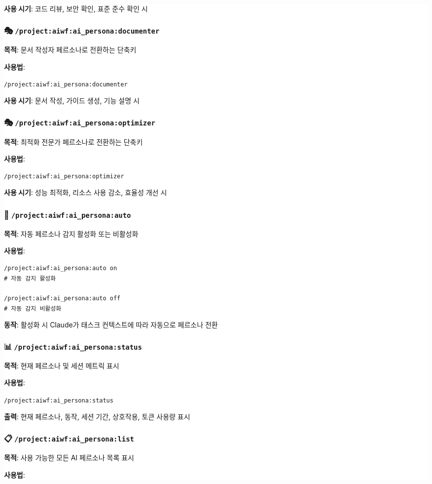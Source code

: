 **사용 시기**: 코드 리뷰, 보안 확인, 표준 준수 확인 시

### 🎭 `/project:aiwf:ai_persona:documenter`

**목적**: 문서 작성자 페르소나로 전환하는 단축키

**사용법**:

```
/project:aiwf:ai_persona:documenter
```

**사용 시기**: 문서 작성, 가이드 생성, 기능 설명 시

### 🎭 `/project:aiwf:ai_persona:optimizer`

**목적**: 최적화 전문가 페르소나로 전환하는 단축키

**사용법**:

```
/project:aiwf:ai_persona:optimizer
```

**사용 시기**: 성능 최적화, 리소스 사용 감소, 효율성 개선 시

### 🔄 `/project:aiwf:ai_persona:auto`

**목적**: 자동 페르소나 감지 활성화 또는 비활성화

**사용법**:

```
/project:aiwf:ai_persona:auto on
# 자동 감지 활성화

/project:aiwf:ai_persona:auto off
# 자동 감지 비활성화
```

**동작**: 활성화 시 Claude가 태스크 컨텍스트에 따라 자동으로 페르소나 전환

### 📊 `/project:aiwf:ai_persona:status`

**목적**: 현재 페르소나 및 세션 메트릭 표시

**사용법**:

```
/project:aiwf:ai_persona:status
```

**출력**: 현재 페르소나, 동작, 세션 기간, 상호작용, 토큰 사용량 표시

### 📋 `/project:aiwf:ai_persona:list`

**목적**: 사용 가능한 모든 AI 페르소나 목록 표시

**사용법**:
